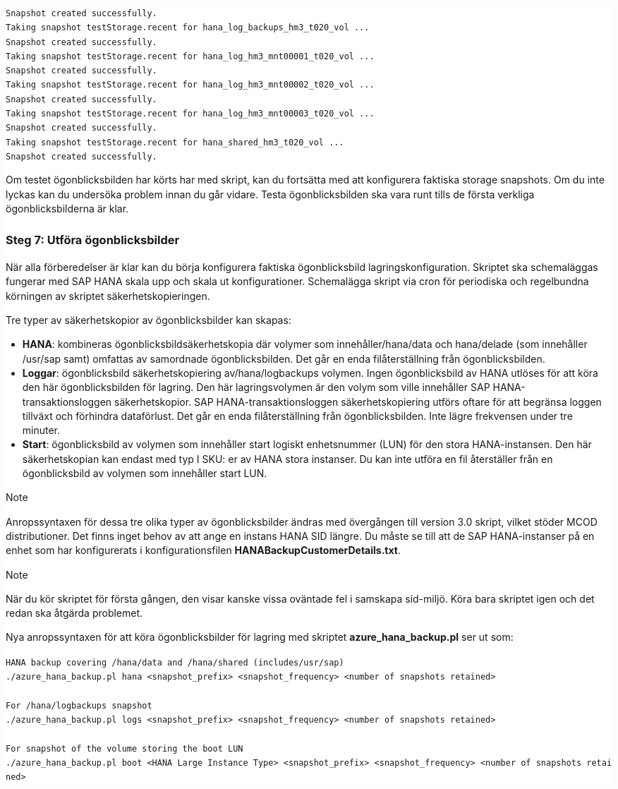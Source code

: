 ```
Snapshot created successfully.
Taking snapshot testStorage.recent for hana_log_backups_hm3_t020_vol ...
Snapshot created successfully.
Taking snapshot testStorage.recent for hana_log_hm3_mnt00001_t020_vol ...
Snapshot created successfully.
Taking snapshot testStorage.recent for hana_log_hm3_mnt00002_t020_vol ...
Snapshot created successfully.
Taking snapshot testStorage.recent for hana_log_hm3_mnt00003_t020_vol ...
Snapshot created successfully.
Taking snapshot testStorage.recent for hana_shared_hm3_t020_vol ...
Snapshot created successfully.
```

Om testet ögonblicksbilden har körts har med skript, kan du fortsätta med att konfigurera faktiska storage snapshots. Om du inte lyckas kan du undersöka problem innan du går vidare. Testa ögonblicksbilden ska vara runt tills de första verkliga ögonblicksbilderna är klar.


### <a name="step-7-perform-snapshots"></a>Steg 7: Utföra ögonblicksbilder

När alla förberedelser är klar kan du börja konfigurera faktiska ögonblicksbild lagringskonfiguration. Skriptet ska schemaläggas fungerar med SAP HANA skala upp och skala ut konfigurationer. Schemalägga skript via cron för periodiska och regelbundna körningen av skriptet säkerhetskopieringen. 

Tre typer av säkerhetskopior av ögonblicksbilder kan skapas:
- **HANA**: kombineras ögonblicksbildsäkerhetskopia där volymer som innehåller/hana/data och hana/delade (som innehåller /usr/sap samt) omfattas av samordnade ögonblicksbilden. Det går en enda filåterställning från ögonblicksbilden.
- **Loggar**: ögonblicksbild säkerhetskopiering av/hana/logbackups volymen. Ingen ögonblicksbild av HANA utlöses för att köra den här ögonblicksbilden för lagring. Den här lagringsvolymen är den volym som ville innehåller SAP HANA-transaktionsloggen säkerhetskopior. SAP HANA-transaktionsloggen säkerhetskopiering utförs oftare för att begränsa loggen tillväxt och förhindra dataförlust. Det går en enda filåterställning från ögonblicksbilden. Inte lägre frekvensen under tre minuter.
- **Start**: ögonblicksbild av volymen som innehåller start logiskt enhetsnummer (LUN) för den stora HANA-instansen. Den här säkerhetskopian kan endast med typ I SKU: er av HANA stora instanser. Du kan inte utföra en fil återställer från en ögonblicksbild av volymen som innehåller start LUN.


>[!NOTE]
> Anropssyntaxen för dessa tre olika typer av ögonblicksbilder ändras med övergången till version 3.0 skript, vilket stöder MCOD distributioner. Det finns inget behov av att ange en instans HANA SID längre. Du måste se till att de SAP HANA-instanser på en enhet som har konfigurerats i konfigurationsfilen **HANABackupCustomerDetails.txt**.

>[!NOTE]
> När du kör skriptet för första gången, den visar kanske vissa oväntade fel i samskapa sid-miljö. Köra bara skriptet igen och det redan ska åtgärda problemet.



Nya anropssyntaxen för att köra ögonblicksbilder för lagring med skriptet **azure_hana_backup.pl** ser ut som:

```
HANA backup covering /hana/data and /hana/shared (includes/usr/sap)
./azure_hana_backup.pl hana <snapshot_prefix> <snapshot_frequency> <number of snapshots retained>

For /hana/logbackups snapshot
./azure_hana_backup.pl logs <snapshot_prefix> <snapshot_frequency> <number of snapshots retained>

For snapshot of the volume storing the boot LUN
./azure_hana_backup.pl boot <HANA Large Instance Type> <snapshot_prefix> <snapshot_frequency> <number of snapshots retained>

```
